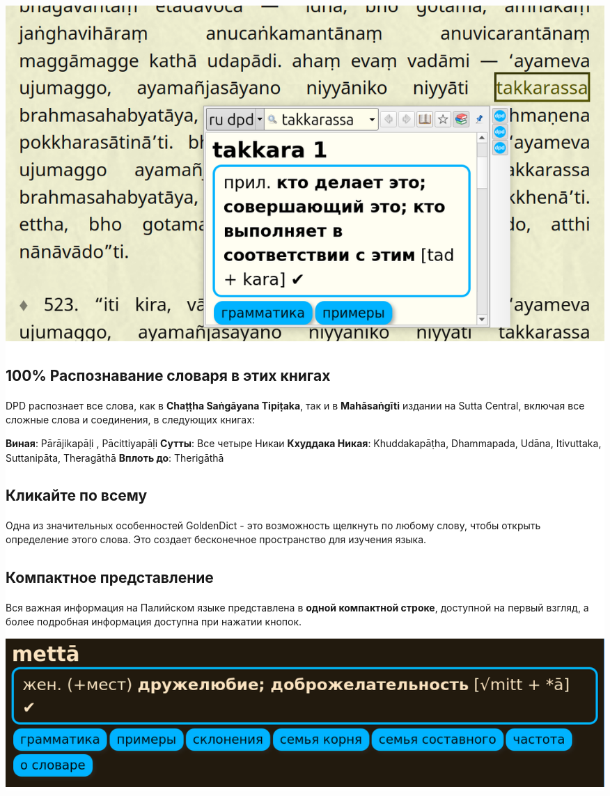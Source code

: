 ![inflected forms](../pics/features/inflected%20forms_l.png)

## 100% Распознавание словаря в этих книгах

DPD распознает все слова, как в **Chaṭṭha Saṅgāyana Tipiṭaka**, так и в **Mahāsaṅgīti** издании на Sutta Central, включая все сложные слова и соединения, в следующих книгах:

**Виная**: Pārājikapāḷi , Pācittiyapāḷi 
**Сутты**: Все четыре Никаи 
**Кхуддака Никая**: Khuddakapāṭha, Dhammapada, Udāna, Itivuttaka, Suttanipāta, Theragāthā 
**Вплоть до**: Therigāthā

## Кликайте по всему

Одна из  значительных особенностей GoldenDict - это возможность щелкнуть по любому слову, чтобы открыть определение этого слова. Это создает бесконечное пространство для изучения языка.

## Компактное представление

Вся важная информация на Палийском языке представлена в **одной компактной строке**, доступной на первый взгляд, а более подробная информация доступна при нажатии кнопок.

![compact line](../pics/features/compact%20line_d.png)
